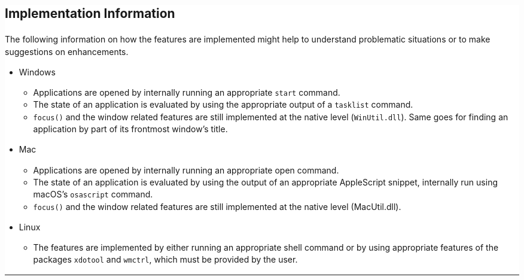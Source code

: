 
## Implementation Information

The following information on how the features are implemented might help to understand problematic situations or to make suggestions on enhancements.

- Windows

   - Applications are opened by internally running an appropriate ``start`` command.
   - The state of an application is evaluated by using the appropriate output of a ``tasklist`` command.
   - ``focus()`` and the window related features are still implemented at the native level (``WinUtil.dll``). Same goes for finding an application by part of its frontmost window’s title.

- Mac

   - Applications are opened by internally running an appropriate open command.
   - The state of an application is evaluated by using the output of an appropriate AppleScript snippet, internally run using macOS’s ``osascript`` command.
   - ``focus()`` and the window related features are still implemented at the native level (MacUtil.dll).

- Linux

   - The features are implemented by either running an appropriate shell command or by using appropriate features of the packages ``xdotool`` and ``wmctrl``, which must be provided by the user.

---